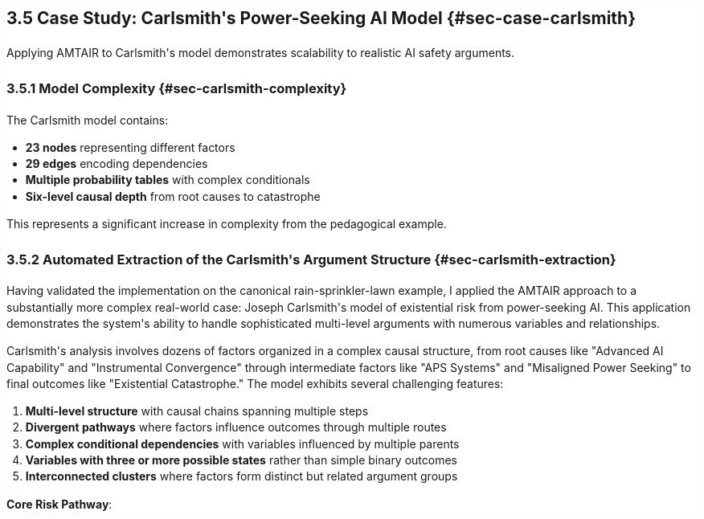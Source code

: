 







## 3.5 Case Study: Carlsmith's Power-Seeking AI Model {#sec-case-carlsmith}



Applying AMTAIR to Carlsmith's model demonstrates scalability to realistic AI safety arguments.




### 3.5.1 Model Complexity {#sec-carlsmith-complexity}


The Carlsmith model contains:

- **23 nodes** representing different factors
- **29 edges** encoding dependencies
- **Multiple probability tables** with complex conditionals
- **Six-level causal depth** from root causes to catastrophe


This represents a significant increase in complexity from the pedagogical example.












### 3.5.2 Automated Extraction of the Carlsmith's Argument Structure   {#sec-carlsmith-extraction}

Having validated the implementation on the canonical rain-sprinkler-lawn example, I applied the AMTAIR approach to a substantially more complex real-world case: Joseph Carlsmith's model of existential risk from power-seeking AI. This application demonstrates the system's ability to handle sophisticated multi-level arguments with numerous variables and relationships.

Carlsmith's analysis involves dozens of factors organized in a complex causal structure, from root causes like "Advanced AI Capability" and "Instrumental Convergence" through intermediate factors like "APS Systems" and "Misaligned Power Seeking" to final outcomes like "Existential Catastrophe." The model exhibits several challenging features:

1. **Multi-level structure** with causal chains spanning multiple steps
2. **Divergent pathways** where factors influence outcomes through multiple routes
3. **Complex conditional dependencies** with variables influenced by multiple parents
4. **Variables with three or more possible states** rather than simple binary outcomes
5. **Interconnected clusters** where factors form distinct but related argument groups





**Core Risk Pathway**:

